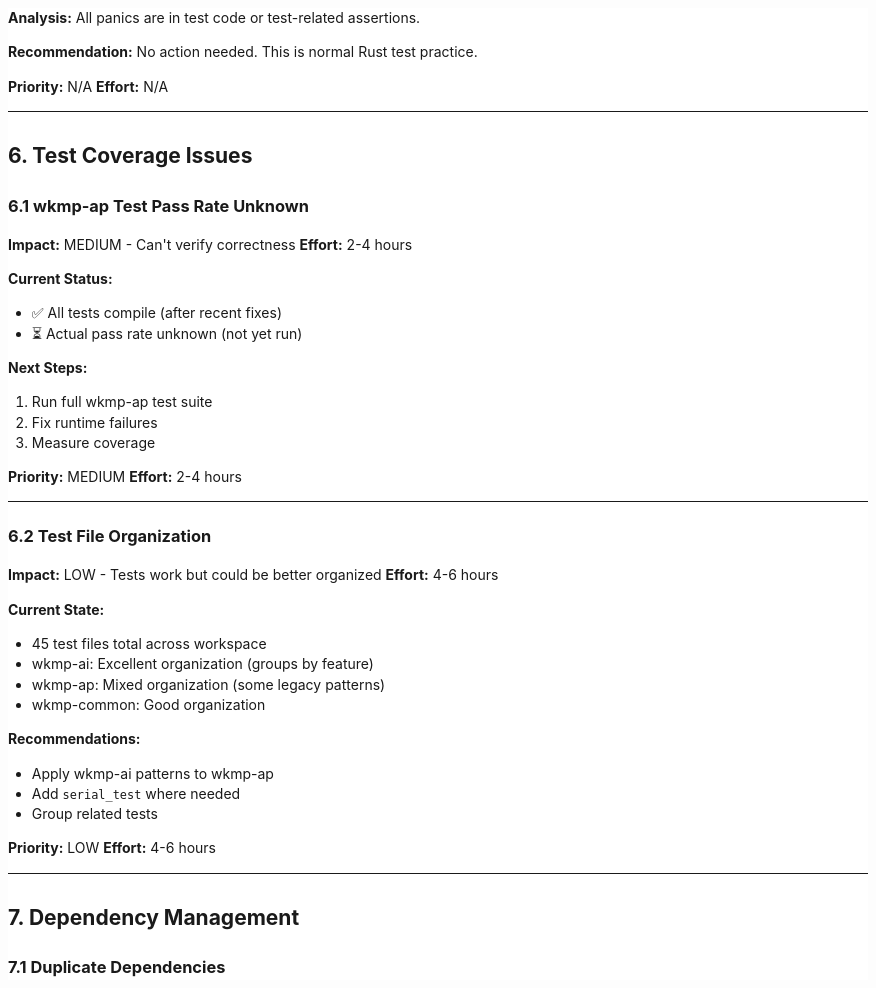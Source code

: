 **Analysis:** All panics are in test code or test-related assertions.

**Recommendation:** No action needed. This is normal Rust test practice.

**Priority:** N/A
**Effort:** N/A

---

## 6. Test Coverage Issues

### 6.1 wkmp-ap Test Pass Rate Unknown

**Impact:** MEDIUM - Can't verify correctness
**Effort:** 2-4 hours

**Current Status:**
- ✅ All tests compile (after recent fixes)
- ⏳ Actual pass rate unknown (not yet run)

**Next Steps:**
1. Run full wkmp-ap test suite
2. Fix runtime failures
3. Measure coverage

**Priority:** MEDIUM
**Effort:** 2-4 hours

---

### 6.2 Test File Organization

**Impact:** LOW - Tests work but could be better organized
**Effort:** 4-6 hours

**Current State:**
- 45 test files total across workspace
- wkmp-ai: Excellent organization (groups by feature)
- wkmp-ap: Mixed organization (some legacy patterns)
- wkmp-common: Good organization

**Recommendations:**
- Apply wkmp-ai patterns to wkmp-ap
- Add `serial_test` where needed
- Group related tests

**Priority:** LOW
**Effort:** 4-6 hours

---

## 7. Dependency Management

### 7.1 Duplicate Dependencies
